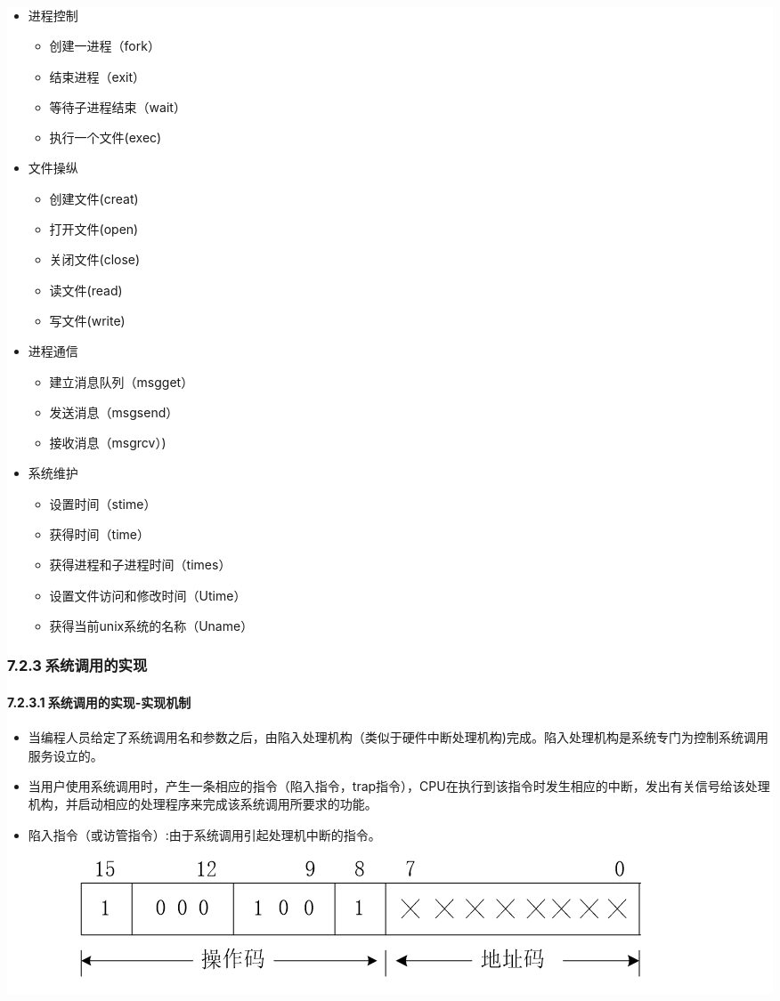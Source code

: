 - 进程控制

    - 创建一进程（fork）

    - 结束进程（exit）

    - 等待子进程结束（wait）

    - 执行一个文件(exec)

- 文件操纵

    - 创建文件(creat)

    - 打开文件(open)

    - 关闭文件(close)

    - 读文件(read)

    - 写文件(write)
- 进程通信

    - 建立消息队列（msgget）

    - 发送消息（msgsend）

    - 接收消息（msgrcv）)

- 系统维护

    - 设置时间（stime）

    - 获得时间（time）

    - 获得进程和子进程时间（times）

    - 设置文件访问和修改时间（Utime）

    - 获得当前unix系统的名称（Uname）

### 7.2.3 系统调用的实现

#### 7.2.3.1 系统调用的实现-实现机制 

- 当编程人员给定了系统调用名和参数之后，由陷入处理机构（类似于硬件中断处理机构)完成。陷入处理机构是系统专门为控制系统调用服务设立的。

- 当用户使用系统调用时，产生一条相应的指令（陷入指令，trap指令），CPU在执行到该指令时发生相应的中断，发出有关信号给该处理机构，并启动相应的处理程序来完成该系统调用所要求的功能。

- 陷入指令（或访管指令）:由于系统调用引起处理机中断的指令。
![](assets/图片55.png)
